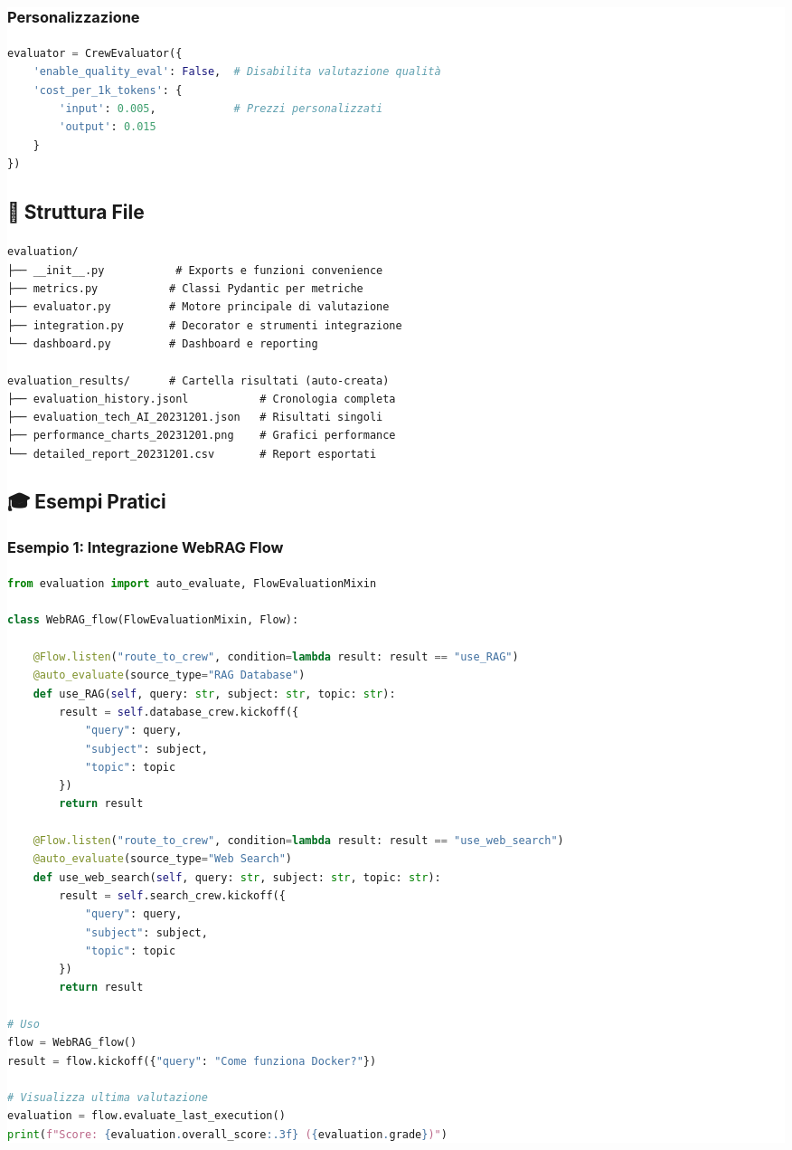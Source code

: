 ### Personalizzazione
```python
evaluator = CrewEvaluator({
    'enable_quality_eval': False,  # Disabilita valutazione qualità
    'cost_per_1k_tokens': {
        'input': 0.005,            # Prezzi personalizzati
        'output': 0.015
    }
})
```

## 📁 Struttura File

```
evaluation/
├── __init__.py           # Exports e funzioni convenience
├── metrics.py           # Classi Pydantic per metriche
├── evaluator.py         # Motore principale di valutazione
├── integration.py       # Decorator e strumenti integrazione
└── dashboard.py         # Dashboard e reporting

evaluation_results/      # Cartella risultati (auto-creata)
├── evaluation_history.jsonl           # Cronologia completa
├── evaluation_tech_AI_20231201.json   # Risultati singoli
├── performance_charts_20231201.png    # Grafici performance
└── detailed_report_20231201.csv       # Report esportati
```

## 🎓 Esempi Pratici

### Esempio 1: Integrazione WebRAG Flow
```python
from evaluation import auto_evaluate, FlowEvaluationMixin

class WebRAG_flow(FlowEvaluationMixin, Flow):
    
    @Flow.listen("route_to_crew", condition=lambda result: result == "use_RAG")
    @auto_evaluate(source_type="RAG Database")
    def use_RAG(self, query: str, subject: str, topic: str):
        result = self.database_crew.kickoff({
            "query": query,
            "subject": subject, 
            "topic": topic
        })
        return result
    
    @Flow.listen("route_to_crew", condition=lambda result: result == "use_web_search")
    @auto_evaluate(source_type="Web Search")
    def use_web_search(self, query: str, subject: str, topic: str):
        result = self.search_crew.kickoff({
            "query": query,
            "subject": subject,
            "topic": topic  
        })
        return result

# Uso
flow = WebRAG_flow()
result = flow.kickoff({"query": "Come funziona Docker?"})

# Visualizza ultima valutazione
evaluation = flow.evaluate_last_execution()
print(f"Score: {evaluation.overall_score:.3f} ({evaluation.grade})")
```